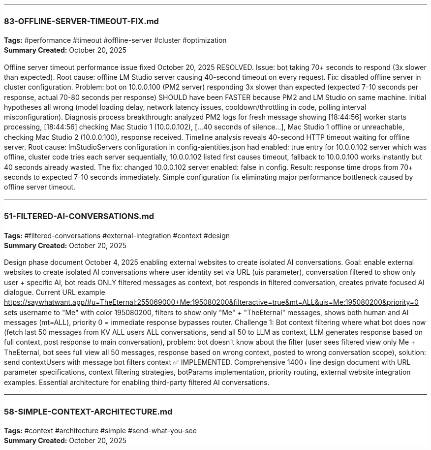 
---

### 83-OFFLINE-SERVER-TIMEOUT-FIX.md
**Tags:** #performance #timeout #offline-server #cluster #optimization  
**Summary Created:** October 20, 2025

Offline server timeout performance issue fixed October 20, 2025 RESOLVED. Issue: bot taking 70+ seconds to respond (3x slower than expected). Root cause: offline LM Studio server causing 40-second timeout on every request. Fix: disabled offline server in cluster configuration. Problem: bot on 10.0.0.100 (PM2 server) responding 3x slower than expected (expected 7-10 seconds per response, actual 70-80 seconds per response) SHOULD have been FASTER because PM2 and LM Studio on same machine. Initial hypotheses all wrong (model loading delay, network latency issues, cooldown/throttling in code, polling interval misconfiguration). Diagnosis process breakthrough: analyzed PM2 logs for fresh message showing [18:44:56] worker starts processing, [18:44:56] checking Mac Studio 1 (10.0.0.102), [...40 seconds of silence...], Mac Studio 1 offline or unreachable, checking Mac Studio 2 (10.0.0.100), response received. Timeline analysis reveals 40-second HTTP timeout waiting for offline server. Root cause: lmStudioServers configuration in config-aientities.json had enabled: true entry for 10.0.0.102 server which was offline, cluster code tries each server sequentially, 10.0.0.102 listed first causes timeout, fallback to 10.0.0.100 works instantly but 40 seconds already wasted. The fix: changed 10.0.0.102 server enabled: false in config. Result: response time drops from 70+ seconds to expected 7-10 seconds immediately. Simple configuration fix eliminating major performance bottleneck caused by offline server timeout.

---

### 51-FILTERED-AI-CONVERSATIONS.md
**Tags:** #filtered-conversations #external-integration #context #design  
**Summary Created:** October 20, 2025

Design phase document October 4, 2025 enabling external websites to create isolated AI conversations. Goal: enable external websites to create isolated AI conversations where user identity set via URL (uis parameter), conversation filtered to show only user + specific AI, bot reads ONLY filtered messages as context, bot responds in filtered conversation, creates private focused AI dialogue. Current URL example https://saywhatwant.app/#u=TheEternal:255069000+Me:195080200&filteractive=true&mt=ALL&uis=Me:195080200&priority=0 sets username to "Me" with color 195080200, filters to show only "Me" + "TheEternal" messages, shows both human and AI messages (mt=ALL), priority 0 = immediate response bypasses router. Challenge 1: Bot context filtering where what bot does now (fetch last 50 messages from KV ALL users ALL conversations, send all 50 to LLM as context, LLM generates response based on full context, post response to main conversation), problem: bot doesn't know about the filter (user sees filtered view only Me + TheEternal, bot sees full view all 50 messages, response based on wrong context, posted to wrong conversation scope), solution: send contextUsers with message bot filters context ✅ IMPLEMENTED. Comprehensive 1400+ line design document with URL parameter specifications, context filtering strategies, botParams implementation, priority routing, external website integration examples. Essential architecture for enabling third-party filtered AI conversations.

---

### 58-SIMPLE-CONTEXT-ARCHITECTURE.md
**Tags:** #context #architecture #simple #send-what-you-see  
**Summary Created:** October 20, 2025
